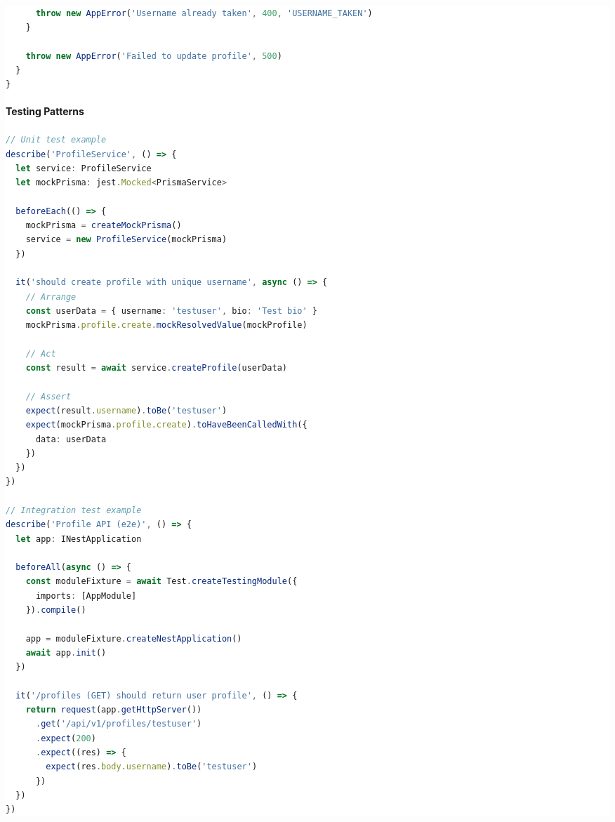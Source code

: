 ```typescript
      throw new AppError('Username already taken', 400, 'USERNAME_TAKEN')
    }
    
    throw new AppError('Failed to update profile', 500)
  }
}
```

#### Testing Patterns
```typescript
// Unit test example
describe('ProfileService', () => {
  let service: ProfileService
  let mockPrisma: jest.Mocked<PrismaService>
  
  beforeEach(() => {
    mockPrisma = createMockPrisma()
    service = new ProfileService(mockPrisma)
  })
  
  it('should create profile with unique username', async () => {
    // Arrange
    const userData = { username: 'testuser', bio: 'Test bio' }
    mockPrisma.profile.create.mockResolvedValue(mockProfile)
    
    // Act
    const result = await service.createProfile(userData)
    
    // Assert
    expect(result.username).toBe('testuser')
    expect(mockPrisma.profile.create).toHaveBeenCalledWith({
      data: userData
    })
  })
})

// Integration test example
describe('Profile API (e2e)', () => {
  let app: INestApplication
  
  beforeAll(async () => {
    const moduleFixture = await Test.createTestingModule({
      imports: [AppModule]
    }).compile()
    
    app = moduleFixture.createNestApplication()
    await app.init()
  })
  
  it('/profiles (GET) should return user profile', () => {
    return request(app.getHttpServer())
      .get('/api/v1/profiles/testuser')
      .expect(200)
      .expect((res) => {
        expect(res.body.username).toBe('testuser')
      })
  })
})
```
